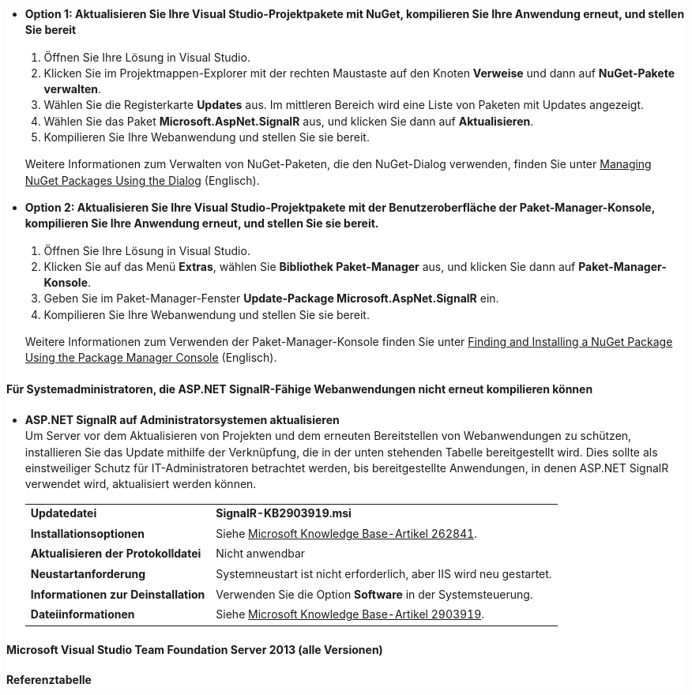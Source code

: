 -   **Option 1: Aktualisieren Sie Ihre Visual Studio-Projektpakete mit NuGet, kompilieren Sie Ihre Anwendung erneut, und stellen Sie bereit**
    1.  Öffnen Sie Ihre Lösung in Visual Studio.
    2.  Klicken Sie im Projektmappen-Explorer mit der rechten Maustaste auf den Knoten **Verweise** und dann auf **NuGet-Pakete verwalten**.
    3.  Wählen Sie die Registerkarte **Updates** aus. Im mittleren Bereich wird eine Liste von Paketen mit Updates angezeigt.
    4.  Wählen Sie das Paket **Microsoft.AspNet.SignalR** aus, und klicken Sie dann auf **Aktualisieren**.
    5.  Kompilieren Sie Ihre Webanwendung und stellen Sie sie bereit.

    Weitere Informationen zum Verwalten von NuGet-Paketen, die den NuGet-Dialog verwenden, finden Sie unter [Managing NuGet Packages Using the Dialog](https://docs.nuget.org/docs/start-here/managing-nuget-packages-using-the-dialog) (Englisch).

-   **Option 2: Aktualisieren Sie Ihre Visual Studio-Projektpakete mit der Benutzeroberfläche der Paket-Manager-Konsole, kompilieren Sie Ihre Anwendung erneut, und stellen Sie sie bereit.**

    1.  Öffnen Sie Ihre Lösung in Visual Studio.
    2.  Klicken Sie auf das Menü **Extras**, wählen Sie **Bibliothek Paket-Manager** aus, und klicken Sie dann auf **Paket-Manager-Konsole**.
    3.  Geben Sie im Paket-Manager-Fenster **Update-Package Microsoft.AspNet.SignalR** ein.
    4.  Kompilieren Sie Ihre Webanwendung und stellen Sie sie bereit.

    Weitere Informationen zum Verwenden der Paket-Manager-Konsole finden Sie unter [Finding and Installing a NuGet Package Using the Package Manager Console](https://docs.nuget.org/docs/start-here/using-the-package-manager-console) (Englisch).

#### Für Systemadministratoren, die ASP.NET SignalR-Fähige Webanwendungen nicht erneut kompilieren können

-   **ASP.NET SignalR auf Administratorsystemen aktualisieren**  
    Um Server vor dem Aktualisieren von Projekten und dem erneuten Bereitstellen von Webanwendungen zu schützen, installieren Sie das Update mithilfe der Verknüpfung, die in der unten stehenden Tabelle bereitgestellt wird. Dies sollte als einstweiliger Schutz für IT-Administratoren betrachtet werden, bis bereitgestellte Anwendungen, in denen ASP.NET SignalR verwendet wird, aktualisiert werden können.

    |                                          |                                                                                            |
    |------------------------------------------|--------------------------------------------------------------------------------------------|
    | **Updatedatei**                          | **SignalR-KB2903919.msi**                                                                  |
    | **Installationsoptionen**                | Siehe [Microsoft Knowledge Base-Artikel 262841](https://support.microsoft.com/kb/262841).   |
    | **Aktualisieren der Protokolldatei** | Nicht anwendbar                                                                            |
    | **Neustartanforderung**                  | Systemneustart ist nicht erforderlich, aber IIS wird neu gestartet.                        |
    | **Informationen zur Deinstallation**     | Verwenden Sie die Option **Software** in der Systemsteuerung.                              |
    | **Dateiinformationen**                   | Siehe [Microsoft Knowledge Base-Artikel 2903919](https://support.microsoft.com/kb/2903919). |

#### Microsoft Visual Studio Team Foundation Server 2013 (alle Versionen)

**Referenztabelle**
